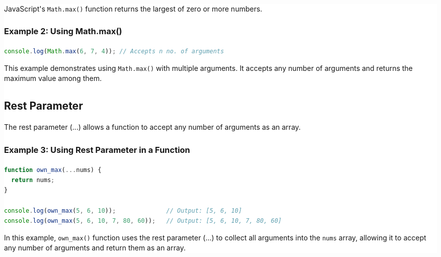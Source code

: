 JavaScript's `Math.max()` function returns the largest of zero or more numbers.

### Example 2: Using Math.max()

```javascript
console.log(Math.max(6, 7, 4)); // Accepts n no. of arguments
```

This example demonstrates using `Math.max()` with multiple arguments. It accepts any number of arguments and returns the maximum value among them.

## Rest Parameter

The rest parameter (...) allows a function to accept any number of arguments as an array.

### Example 3: Using Rest Parameter in a Function

```javascript
function own_max(...nums) {
  return nums;
}

console.log(own_max(5, 6, 10));              // Output: [5, 6, 10]
console.log(own_max(5, 6, 10, 7, 80, 60));   // Output: [5, 6, 10, 7, 80, 60]
```

In this example, `own_max()` function uses the rest parameter (...) to collect all arguments into the `nums` array, allowing it to accept any number of arguments and return them as an array.




